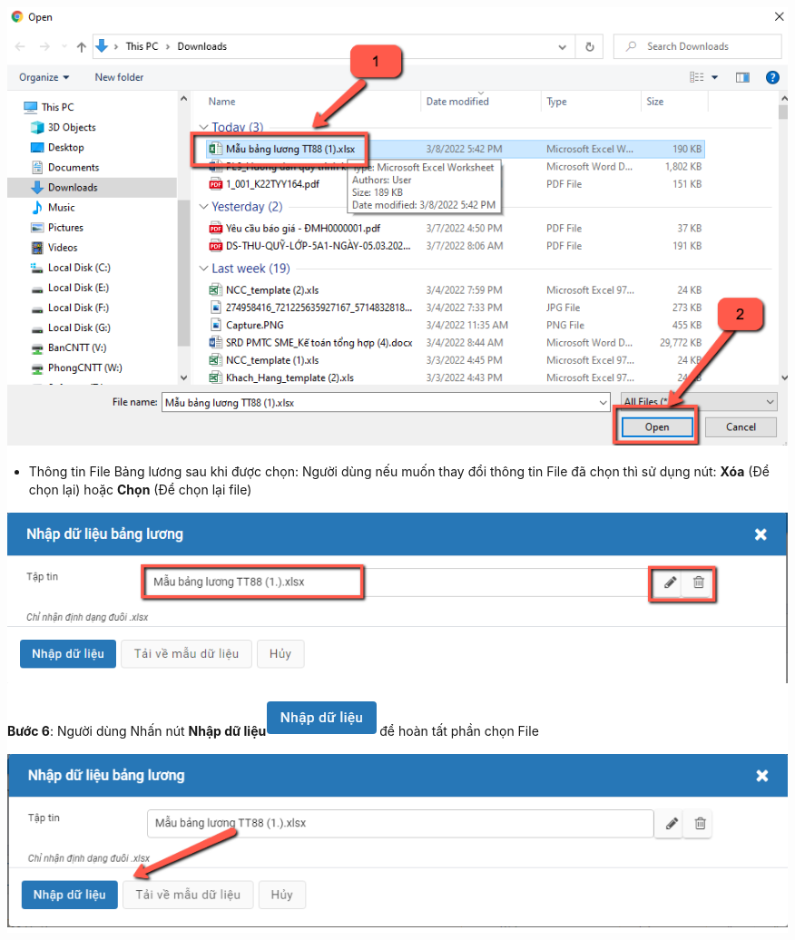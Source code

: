 ![](images/fin_TongHop_bangluong_XuatBieuMau_chonFileBangLuong_TT88.png)

- Thông tin File Bảng lương sau khi được chọn: Người dùng nếu muốn thay đổi thông tin File đã chọn thì sử dụng nút: **Xóa** (Để chọn lại) hoặc **Chọn** (Để chọn lại file)

![](images/fin_TongHop_bangluong_XuatBieuMau_chonFileBangLuong_chon_TT88.png)

**Bước 6**: Người dùng Nhấn nút **Nhập dữ liệu**![](images/fin_TongHop_bangluong_XuatBieuMau_buttonNhapDuLieu_TT88.png)để hoàn tất phần chọn File

![](images/fin_TongHop_bangluong_XuatBieuMau_Nhannut_NhapDuLieu_TT88.png)
